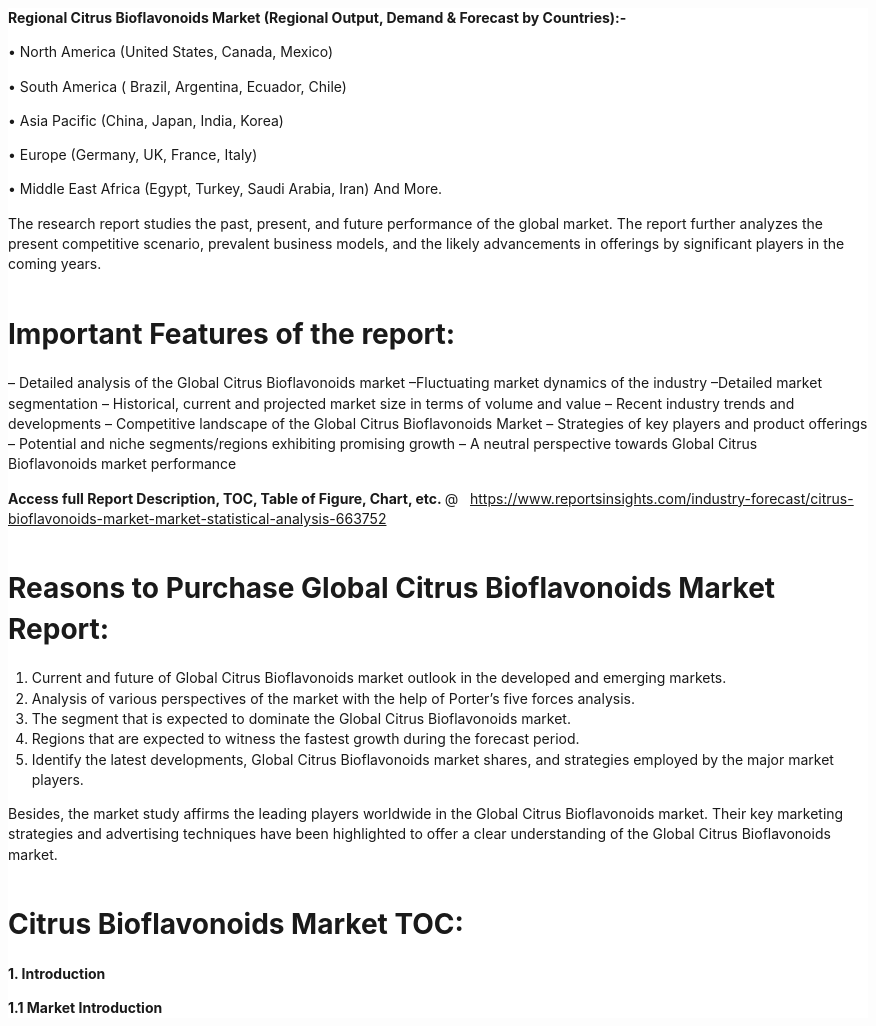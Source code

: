 <strong>Regional Citrus Bioflavonoids Market (Regional Output, Demand &amp; Forecast by Countries):-</strong>

• North America (United States, Canada, Mexico)

• South America ( Brazil, Argentina, Ecuador, Chile)

• Asia Pacific (China, Japan, India, Korea)

• Europe (Germany, UK, France, Italy)

• Middle East Africa (Egypt, Turkey, Saudi Arabia, Iran) And More.

The research report studies the past, present, and future performance of the global market. The report further analyzes the present competitive scenario, prevalent business models, and the likely advancements in offerings by significant players in the coming years.

# <strong>Important Features of the report:</strong>
– Detailed analysis of the Global Citrus Bioflavonoids market
–Fluctuating market dynamics of the industry
–Detailed market segmentation
– Historical, current and projected market size in terms of volume and value
– Recent industry trends and developments
– Competitive landscape of the Global Citrus Bioflavonoids Market
– Strategies of key players and product offerings
– Potential and niche segments/regions exhibiting promising growth
– A neutral perspective towards Global Citrus Bioflavonoids market performance

<strong>Access full Report Description, TOC, Table of Figure, Chart, etc. </strong>@   <a href=https://www.reportsinsights.com/industry-forecast/citrus-bioflavonoids-market-market-statistical-analysis-663752 style=color:#0000ff;>https://www.reportsinsights.com/industry-forecast/citrus-bioflavonoids-market-market-statistical-analysis-663752</a>

# <strong>Reasons to Purchase Global Citrus Bioflavonoids Market Report:</strong>
1. Current and future of Global Citrus Bioflavonoids market outlook in the developed and emerging markets.
2. Analysis of various perspectives of the market with the help of Porter’s five forces analysis.
3. The segment that is expected to dominate the Global Citrus Bioflavonoids market.
4. Regions that are expected to witness the fastest growth during the forecast period.
5. Identify the latest developments, Global Citrus Bioflavonoids market shares, and strategies employed by the major market players.

Besides, the market study affirms the leading players worldwide in the Global Citrus Bioflavonoids market. Their key marketing strategies and advertising techniques have been highlighted to offer a clear understanding of the Global Citrus Bioflavonoids market.

# <strong>Citrus Bioflavonoids Market TOC:</strong>

<strong>1. Introduction</strong>

<strong>1.1 Market Introduction</strong>
